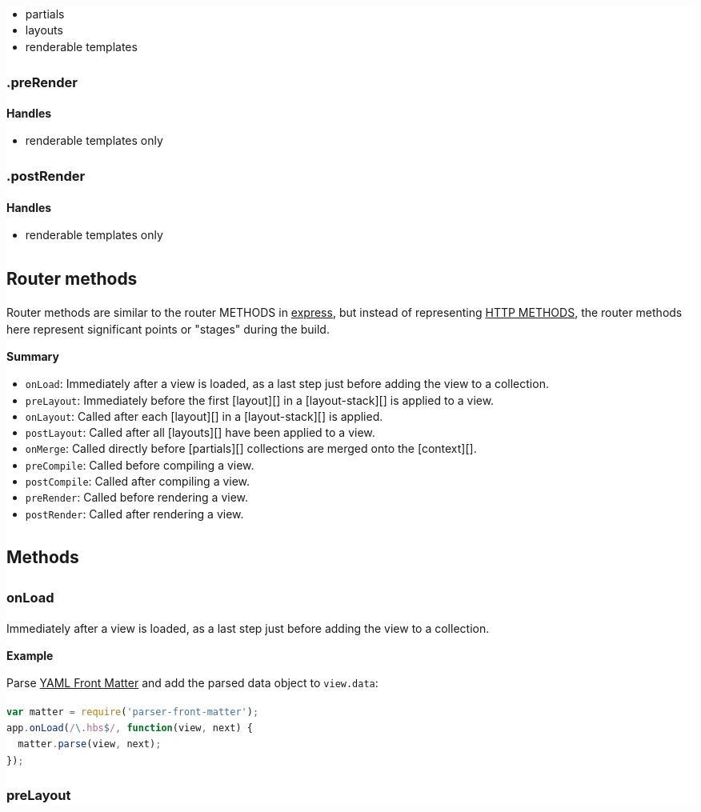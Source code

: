 - partials 
- layouts 
- renderable templates


### .preRender

**Handles**

- renderable templates only


### .postRender

**Handles**

- renderable templates only


## Router methods

Router methods are similar to the router METHODS in [express][], but instead of representing [HTTP METHODS][verbs], the router methods here represent significant points or "stages" during the build. 

**Summary**

- `onLoad`: Immediately after a view is loaded, as a last step just before adding the view to a collection.
- `preLayout`: Immediately before the first [layout][] in a [layout-stack][] is applied to a view.
- `onLayout`: Called after each [layout][] in a [layout-stack][] is applied.
- `postLayout`: Called after all [layouts][] have been applied to a view.
- `onMerge`: Called directly before [partials][] collections are merged onto the [context][].
- `preCompile`: Called before compiling a view.
- `postCompile`: Called after compiling a view.
- `preRender`: Called before rendering a view.
- `postRender`: Called after rendering a view.


## Methods

### onLoad

Immediately after a view is loaded, as a last step just before adding the view to a collection.

**Example**

Parse [YAML Front Matter][yaml] and add the parsed data object to `view.data`:

```js
var matter = require('parser-front-matter');
app.onLoad(/\.hbs$/, function(view, next) {
  matter.parse(view, next);
});
```

### preLayout


[express]: http://expressjs.com/en/guide/using-middleware.html
[yaml]: https://en.wikipedia.org/wiki/YAML
[verbs]: http://expressjs.com/api.html#router.METHOD